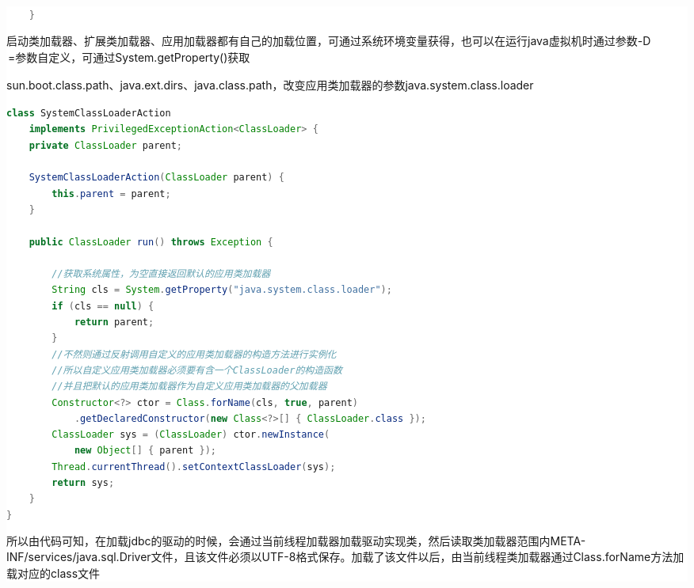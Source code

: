 ```java
    }

```

启动类加载器、扩展类加载器、应用加载器都有自己的加载位置，可通过系统环境变量获得，也可以在运行java虚拟机时通过参数-D<option>=<value>参数自定义，可通过System.getProperty(<option>)获取

sun.boot.class.path、java.ext.dirs、java.class.path，改变应用类加载器的参数java.system.class.loader

```java
class SystemClassLoaderAction
    implements PrivilegedExceptionAction<ClassLoader> {
    private ClassLoader parent;

    SystemClassLoaderAction(ClassLoader parent) {
        this.parent = parent;
    }

    public ClassLoader run() throws Exception {
        
        //获取系统属性，为空直接返回默认的应用类加载器
        String cls = System.getProperty("java.system.class.loader");
        if (cls == null) {
            return parent;
        }
		//不然则通过反射调用自定义的应用类加载器的构造方法进行实例化
        //所以自定义应用类加载器必须要有含一个ClassLoader的构造函数
        //并且把默认的应用类加载器作为自定义应用类加载器的父加载器
        Constructor<?> ctor = Class.forName(cls, true, parent)
            .getDeclaredConstructor(new Class<?>[] { ClassLoader.class });
        ClassLoader sys = (ClassLoader) ctor.newInstance(
            new Object[] { parent });
        Thread.currentThread().setContextClassLoader(sys);
        return sys;
    }
}
```







所以由代码可知，在加载jdbc的驱动的时候，会通过当前线程加载器加载驱动实现类，然后读取类加载器范围内META-INF/services/java.sql.Driver文件，且该文件必须以UTF-8格式保存。加载了该文件以后，由当前线程类加载器通过Class.forName方法加载对应的class文件